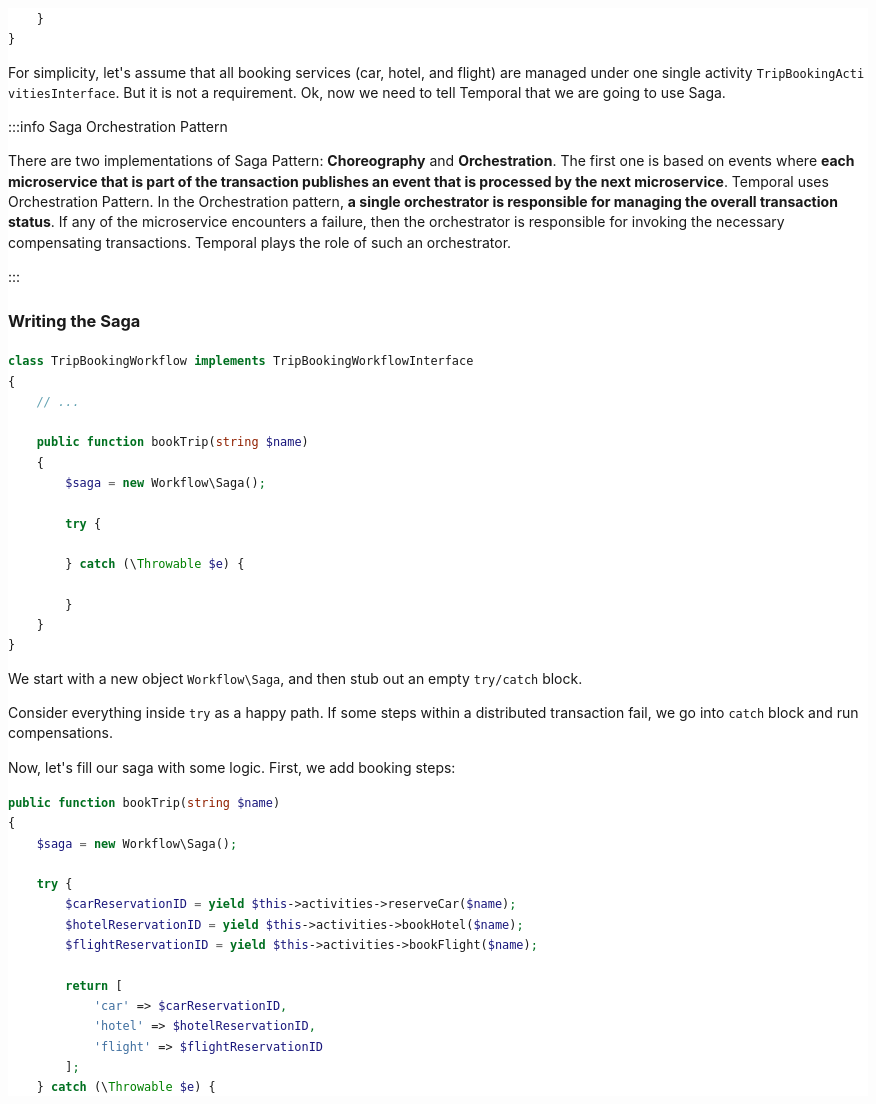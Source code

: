 ```php
    }
}
```

For simplicity, let's assume that all booking services (car, hotel, and flight) are managed under one single
activity `TripBookingActivitiesInterface`. But it is not a requirement. Ok, now we need to tell Temporal that
we are going to use Saga.

:::info Saga Orchestration Pattern

There are two implementations of Saga Pattern: **Choreography** and **Orchestration**. The first one is based on events where
**each microservice that is part of the transaction publishes an event that is processed by the next microservice**. Temporal
uses Orchestration Pattern. In the Orchestration pattern, **a single orchestrator is responsible for managing the overall
transaction status**. If any of the microservice encounters a failure, then the orchestrator is responsible for
invoking the necessary compensating transactions. Temporal plays the role of such an orchestrator.

:::

### Writing the Saga

```php
class TripBookingWorkflow implements TripBookingWorkflowInterface
{
    // ...

    public function bookTrip(string $name)
    {
        $saga = new Workflow\Saga();

        try {

        } catch (\Throwable $e) {

        }
    }
}
```

We start with a new object `Workflow\Saga`, and then stub out an empty `try/catch` block.

Consider everything inside `try` as a happy path. If some steps within a distributed transaction fail, we go into `catch` block and run compensations.

Now, let's fill our saga with some logic. First, we add booking steps:

```php
public function bookTrip(string $name)
{
    $saga = new Workflow\Saga();

    try {
        $carReservationID = yield $this->activities->reserveCar($name);
        $hotelReservationID = yield $this->activities->bookHotel($name);
        $flightReservationID = yield $this->activities->bookFlight($name);

        return [
            'car' => $carReservationID,
            'hotel' => $hotelReservationID,
            'flight' => $flightReservationID
        ];
    } catch (\Throwable $e) {
```